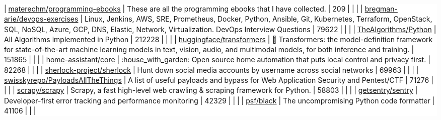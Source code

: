 | [materechm/programming-ebooks](https://github.com/materechm/programming-ebooks)                                 | These are all the programming ebooks that I have collected.                                                                                                                                                                                                                                                                                              | 209                                            |                                             |       |
| [bregman-arie/devops-exercises](https://github.com/bregman-arie/devops-exercises)                               | Linux, Jenkins, AWS, SRE, Prometheus, Docker, Python, Ansible, Git, Kubernetes, Terraform, OpenStack, SQL, NoSQL, Azure, GCP, DNS, Elastic, Network, Virtualization. DevOps Interview Questions                                                                                                                                                          | 79622                                          |                                             |       |
| [TheAlgorithms/Python](https://github.com/TheAlgorithms/Python)                                                 | All Algorithms implemented in Python                                                                                                                                                                                                                                                                                                                     | 212228                                         |                                             |       |
| [huggingface/transformers](https://github.com/huggingface/transformers)                                         | 🤗 Transformers: the model-definition framework for state-of-the-art machine learning models in text, vision, audio, and multimodal models, for both inference and training.                                                                                                                                                                             | 151865                                         |                                             |       |
| [home-assistant/core](https://github.com/home-assistant/core)                                                   | :house\_with\_garden: Open source home automation that puts local control and privacy first.                                                                                                                                                                                                                                                             | 82268                                          |                                             |       |
| [sherlock-project/sherlock](https://github.com/sherlock-project/sherlock)                                       | Hunt down social media accounts by username across social networks                                                                                                                                                                                                                                                                                       | 69963                                          |                                             |       |
| [swisskyrepo/PayloadsAllTheThings](https://github.com/swisskyrepo/PayloadsAllTheThings)                         | A list of useful payloads and bypass for Web Application Security and Pentest/CTF                                                                                                                                                                                                                                                                        | 71276                                          |                                             |       |
| [scrapy/scrapy](https://github.com/scrapy/scrapy)                                                               | Scrapy, a fast high-level web crawling & scraping framework for Python.                                                                                                                                                                                                                                                                                  | 58803                                          |                                             |       |
| [getsentry/sentry](https://github.com/getsentry/sentry)                                                         | Developer-first error tracking and performance monitoring                                                                                                                                                                                                                                                                                                | 42329                                          |                                             |       |
| [psf/black](https://github.com/psf/black)                                                                       | The uncompromising Python code formatter                                                                                                                                                                                                                                                                                                                 | 41106                                          |                                             |       |